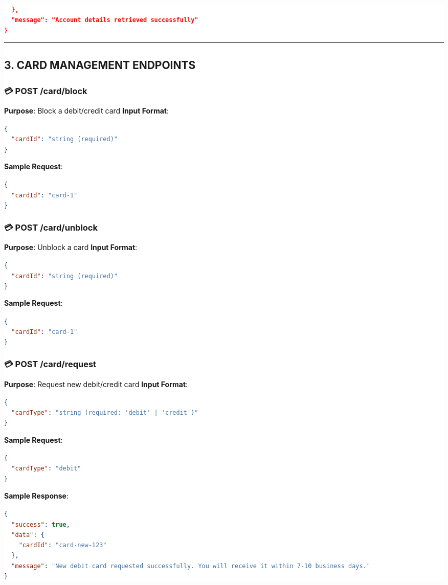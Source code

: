 ```json
  },
  "message": "Account details retrieved successfully"
}
```

---

## 3. CARD MANAGEMENT ENDPOINTS

### 💳 POST /card/block
**Purpose**: Block a debit/credit card
**Input Format**:
```json
{
  "cardId": "string (required)"
}
```
**Sample Request**:
```json
{
  "cardId": "card-1"
}
```

### 💳 POST /card/unblock
**Purpose**: Unblock a card
**Input Format**:
```json
{
  "cardId": "string (required)"
}
```
**Sample Request**:
```json
{
  "cardId": "card-1"
}
```

### 💳 POST /card/request
**Purpose**: Request new debit/credit card
**Input Format**:
```json
{
  "cardType": "string (required: 'debit' | 'credit')"
}
```
**Sample Request**:
```json
{
  "cardType": "debit"
}
```
**Sample Response**:
```json
{
  "success": true,
  "data": {
    "cardId": "card-new-123"
  },
  "message": "New debit card requested successfully. You will receive it within 7-10 business days."
}
```
